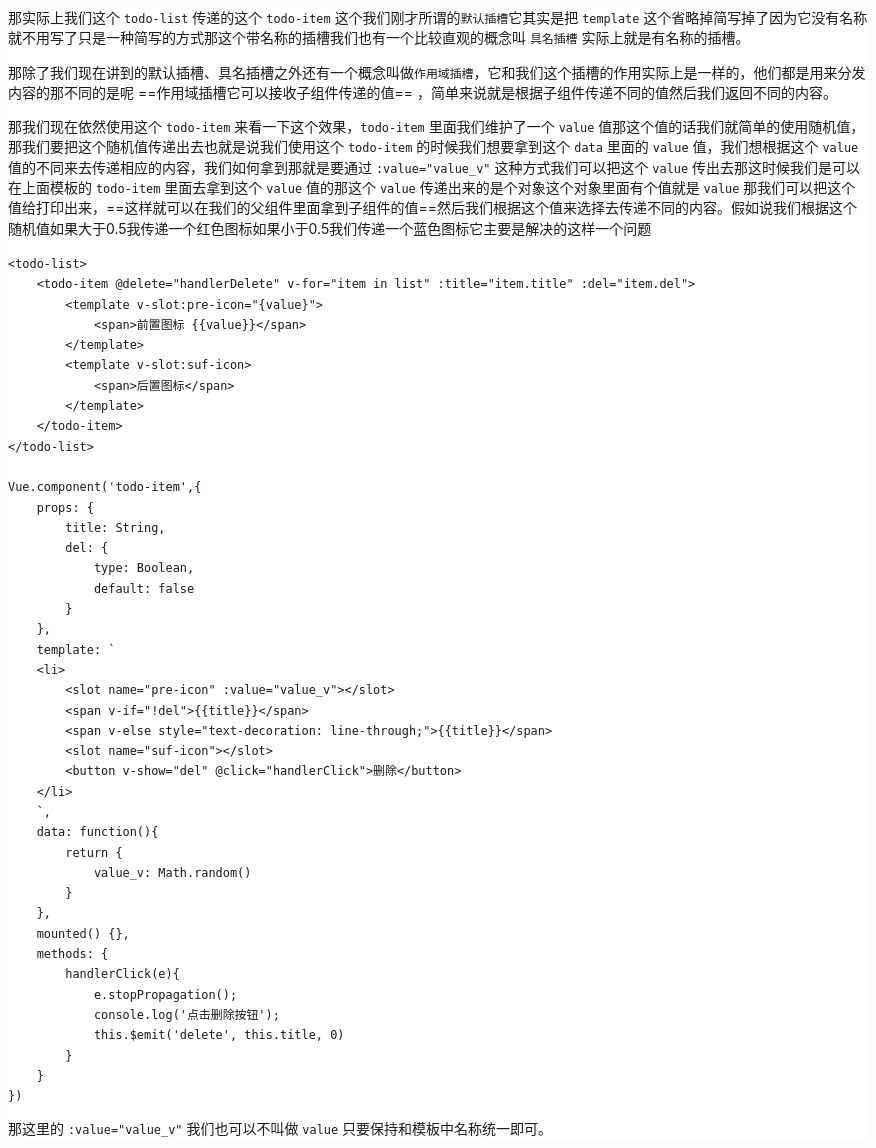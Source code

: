 那实际上我们这个 `todo-list` 传递的这个 `todo-item` 这个我们刚才所谓的`默认插槽`它其实是把 `template` 这个省略掉简写掉了因为它没有名称就不用写了只是一种简写的方式那这个带名称的插槽我们也有一个比较直观的概念叫 `具名插槽` 实际上就是有名称的插槽。 

那除了我们现在讲到的默认插槽、具名插槽之外还有一个概念叫做`作用域插槽`，它和我们这个插槽的作用实际上是一样的，他们都是用来分发内容的那不同的是呢 ==作用域插槽它可以接收子组件传递的值== ，简单来说就是根据子组件传递不同的值然后我们返回不同的内容。

那我们现在依然使用这个 `todo-item` 来看一下这个效果，`todo-item` 里面我们维护了一个 `value` 值那这个值的话我们就简单的使用随机值，那我们要把这个随机值传递出去也就是说我们使用这个 `todo-item` 的时候我们想要拿到这个 `data` 里面的 `value` 值，我们想根据这个 `value` 值的不同来去传递相应的内容，我们如何拿到那就是要通过 `:value="value_v"` 这种方式我们可以把这个 `value` 传出去那这时候我们是可以在上面模板的 `todo-item` 里面去拿到这个  `value` 值的那这个 `value` 传递出来的是个对象这个对象里面有个值就是 `value` 那我们可以把这个值给打印出来，==这样就可以在我们的父组件里面拿到子组件的值==然后我们根据这个值来选择去传递不同的内容。假如说我们根据这个随机值如果大于0.5我传递一个红色图标如果小于0.5我们传递一个蓝色图标它主要是解决的这样一个问题


```
<todo-list>
	<todo-item @delete="handlerDelete" v-for="item in list" :title="item.title" :del="item.del">
		<template v-slot:pre-icon="{value}">
			<span>前置图标 {{value}}</span>
		</template>
		<template v-slot:suf-icon>
			<span>后置图标</span>
		</template>
	</todo-item>
</todo-list>

Vue.component('todo-item',{
	props: {
		title: String,
		del: {
			type: Boolean,
			default: false
		}
	},
	template: `
	<li>
		<slot name="pre-icon" :value="value_v"></slot>
		<span v-if="!del">{{title}}</span>
		<span v-else style="text-decoration: line-through;">{{title}}</span>
		<slot name="suf-icon"></slot>
		<button v-show="del" @click="handlerClick">删除</button>
	</li>
	`,
	data: function(){
		return {
			value_v: Math.random()
		}
	},
	mounted() {},
	methods: {
		handlerClick(e){
			e.stopPropagation();
			console.log('点击删除按钮');
			this.$emit('delete', this.title, 0)
		}
	}
})
```
那这里的 `:value="value_v"` 我们也可以不叫做 `value` 只要保持和模板中名称统一即可。
